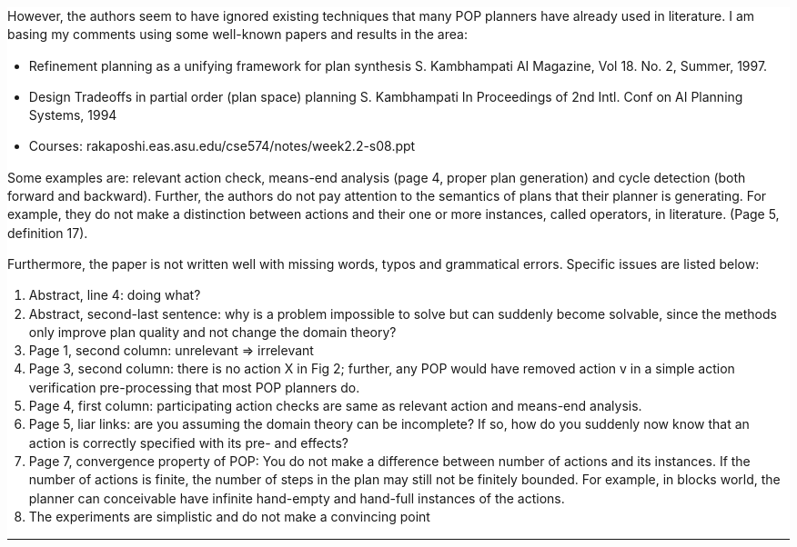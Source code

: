 However, the authors seem to have ignored existing techniques that many POP planners have already used in literature. I am basing my comments using some well-known papers and results in the area:

* Refinement planning as a unifying framework for plan synthesis
S. Kambhampati
AI Magazine, Vol 18. No. 2, Summer, 1997.

* Design Tradeoffs in partial order (plan space) planning
S. Kambhampati
In Proceedings of 2nd Intl. Conf on AI Planning Systems, 1994

* Courses: 
rakaposhi.eas.asu.edu/cse574/notes/week2.2-s08.ppt 
 

Some examples are: relevant action check, means-end analysis (page 4, proper plan generation) and cycle detection (both forward and backward). Further, the authors do not pay attention to the semantics of plans that their planner is generating. For example, they do not make a distinction between actions and their one or more instances, called operators, in literature. (Page 5, definition 17).


Furthermore, the paper is not written well with missing words, typos and grammatical errors. Specific issues are listed below:

1. Abstract, line 4: doing what?
2. Abstract, second-last sentence: why is a problem impossible to solve but can suddenly become solvable, since the methods only improve plan quality and not change the domain theory?
3. Page 1, second column: unrelevant => irrelevant
4. Page 3, second column: there is no action X in Fig 2; further, any POP would have removed action v in a simple action verification pre-processing that most POP planners do.
5. Page 4, first column: participating action checks are same as relevant action and means-end analysis. 
6. Page 5, liar links: are you assuming the domain theory can be incomplete? If so, how do you suddenly now know that an action is correctly specified with its pre- and effects?
7. Page 7, convergence property of POP: You do not make a difference between number of actions and its instances. If the number of actions is finite, the number of steps in the plan may still not be finitely bounded. For example, in blocks world, the planner can conceivable have infinite hand-empty and hand-full instances of the actions. 
8. The experiments are simplistic and do not make a convincing point

------------------------------------------------------
